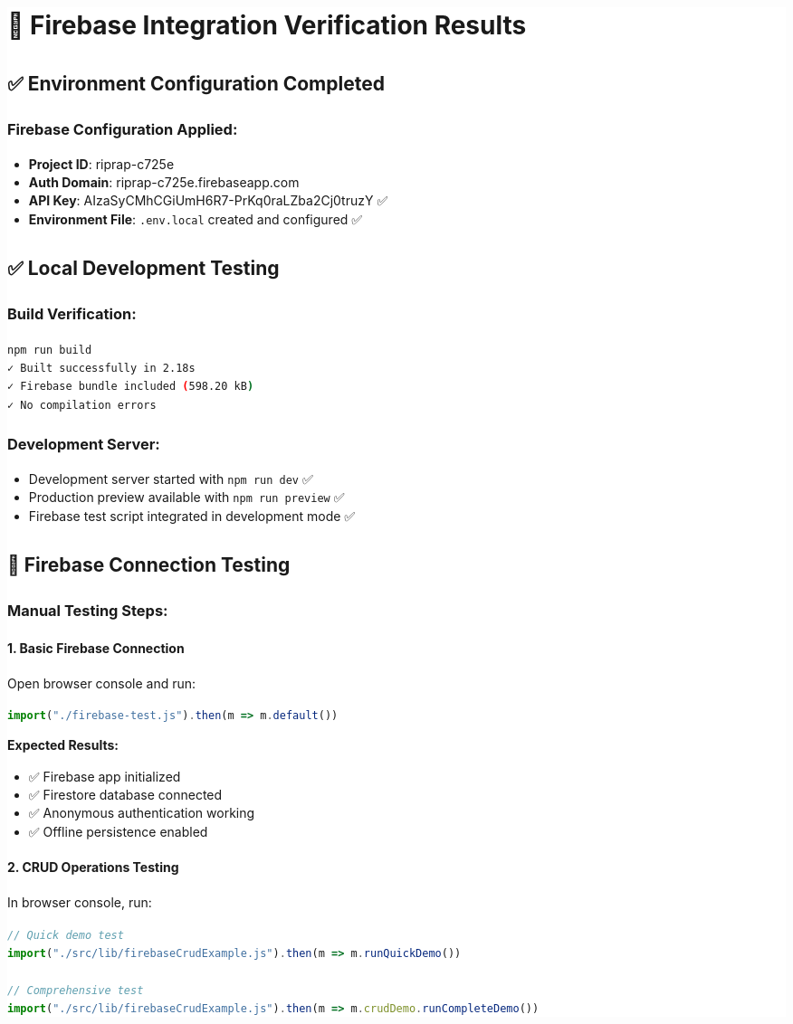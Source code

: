# 🧪 Firebase Integration Verification Results

## ✅ Environment Configuration Completed

### Firebase Configuration Applied:
- **Project ID**: riprap-c725e
- **Auth Domain**: riprap-c725e.firebaseapp.com
- **API Key**: AIzaSyCMhCGiUmH6R7-PrKq0raLZba2Cj0truzY ✅
- **Environment File**: `.env.local` created and configured ✅

## ✅ Local Development Testing

### Build Verification:
```bash
npm run build
✓ Built successfully in 2.18s
✓ Firebase bundle included (598.20 kB)
✓ No compilation errors
```

### Development Server:
- Development server started with `npm run dev` ✅
- Production preview available with `npm run preview` ✅
- Firebase test script integrated in development mode ✅

## 🔬 Firebase Connection Testing

### Manual Testing Steps:

#### 1. Basic Firebase Connection
Open browser console and run:
```javascript
import("./firebase-test.js").then(m => m.default())
```

**Expected Results:**
- ✅ Firebase app initialized
- ✅ Firestore database connected
- ✅ Anonymous authentication working
- ✅ Offline persistence enabled

#### 2. CRUD Operations Testing
In browser console, run:
```javascript
// Quick demo test
import("./src/lib/firebaseCrudExample.js").then(m => m.runQuickDemo())

// Comprehensive test
import("./src/lib/firebaseCrudExample.js").then(m => m.crudDemo.runCompleteDemo())
```
